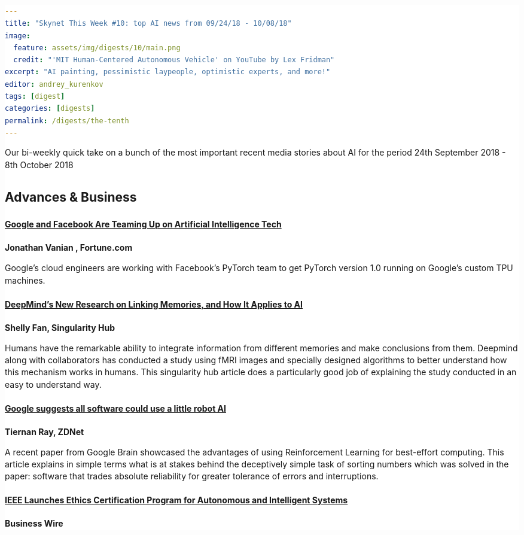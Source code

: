 ```yaml
---
title: "Skynet This Week #10: top AI news from 09/24/18 - 10/08/18"
image:
  feature: assets/img/digests/10/main.png
  credit: "'MIT Human-Centered Autonomous Vehicle' on YouTube by Lex Fridman"
excerpt: "AI painting, pessimistic laypeople, optimistic experts, and more!"
editor: andrey_kurenkov
tags: [digest]
categories: [digests]
permalink: /digests/the-tenth
---
```


Our bi-weekly quick take on a bunch of the most important recent media stories about AI for the period 24th September 2018 - 8th October 2018

## Advances & Business

####  [Google and Facebook Are Teaming Up on Artificial Intelligence Tech](http://fortune.com/2018/10/02/google-facebook-artificial-intelligence-chips/)
**Jonathan Vanian , Fortune.com**

Google’s cloud engineers are working with Facebook’s PyTorch team to get PyTorch version 1.0 running on Google’s custom TPU machines. 

####  [DeepMind’s New Research on Linking Memories, and How It Applies to AI](https://singularityhub.com/2018/09/26/deepminds-new-research-on-linking-memories-and-how-it-applies-to-ai/)
**Shelly Fan, Singularity Hub**

Humans have the remarkable ability to integrate information from different memories and make conclusions from them. Deepmind along with collaborators has conducted a study using fMRI images and specially designed algorithms to better understand how this mechanism works in humans. This singularity hub article does a particularly good job of explaining the study conducted in an easy to understand way. 

####  [Google suggests all software could use a little robot AI](https://www.zdnet.com/article/google-suggests-all-software-could-use-a-little-robot-ai/)
**Tiernan Ray, ZDNet**

A recent paper from Google Brain showcased the advantages of using Reinforcement Learning for best-effort computing. This article explains in simple terms what is at stakes behind the deceptively simple task of sorting numbers which was solved in the paper: software that trades absolute reliability for greater tolerance of errors and interruptions.

####  [IEEE Launches Ethics Certification Program for Autonomous and Intelligent Systems](https://www.businesswire.com/news/home/20181001006074/en/IEEE-Launches-Ethics-Certification-Program-Autonomous-Intelligent)
**Business Wire**
